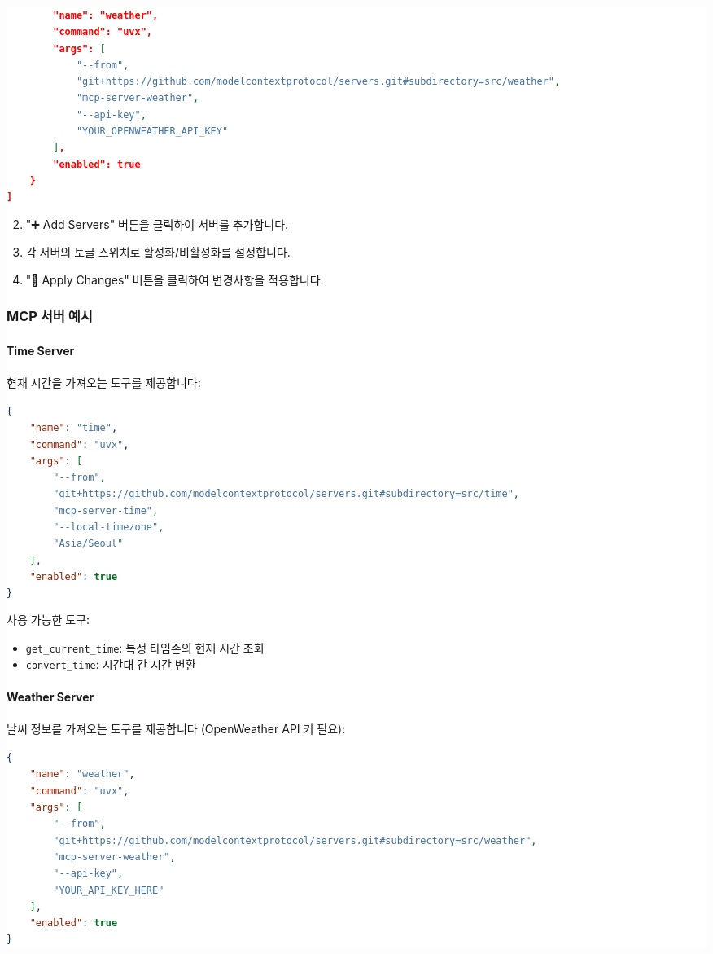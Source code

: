 ```json
        "name": "weather",
        "command": "uvx",
        "args": [
            "--from",
            "git+https://github.com/modelcontextprotocol/servers.git#subdirectory=src/weather",
            "mcp-server-weather",
            "--api-key",
            "YOUR_OPENWEATHER_API_KEY"
        ],
        "enabled": true
    }
]
```

2. "➕ Add Servers" 버튼을 클릭하여 서버를 추가합니다.

3. 각 서버의 토글 스위치로 활성화/비활성화를 설정합니다.

4. "🔄 Apply Changes" 버튼을 클릭하여 변경사항을 적용합니다.

### MCP 서버 예시

#### Time Server
현재 시간을 가져오는 도구를 제공합니다:
```json
{
    "name": "time",
    "command": "uvx",
    "args": [
        "--from",
        "git+https://github.com/modelcontextprotocol/servers.git#subdirectory=src/time",
        "mcp-server-time",
        "--local-timezone",
        "Asia/Seoul"
    ],
    "enabled": true
}
```

사용 가능한 도구:
- `get_current_time`: 특정 타임존의 현재 시간 조회
- `convert_time`: 시간대 간 시간 변환

#### Weather Server
날씨 정보를 가져오는 도구를 제공합니다 (OpenWeather API 키 필요):
```json
{
    "name": "weather",
    "command": "uvx",
    "args": [
        "--from",
        "git+https://github.com/modelcontextprotocol/servers.git#subdirectory=src/weather",
        "mcp-server-weather",
        "--api-key",
        "YOUR_API_KEY_HERE"
    ],
    "enabled": true
}
```

